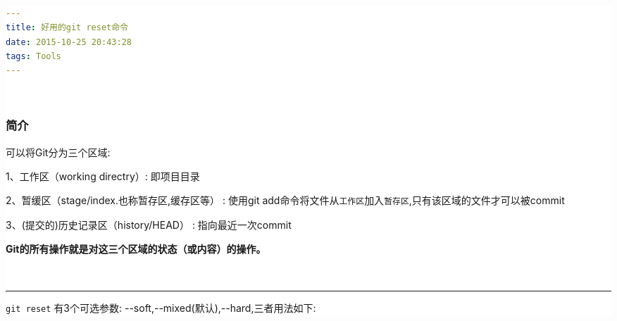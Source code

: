 ```yaml
---
title: 好用的git reset命令
date: 2015-10-25 20:43:28
tags: Tools
---
```


<br>

### 简介

 可以将Git分为三个区域:<br>

  1、工作区（working directry）: 即项目目录 <br>

   2、暂缓区（stage/index.也称暂存区,缓存区等） : 使用git add命令将文件从`工作区`加入`暂存区`,只有该区域的文件才可以被commit<br>

   3、(提交的)历史记录区（history/HEAD） :  指向最近一次commit<br> 


**Git的所有操作就是对这三个区域的状态（或内容）的操作。**

<br>

---


`git reset` 有3个可选参数: --soft,--mixed(默认),--hard,三者用法如下:
